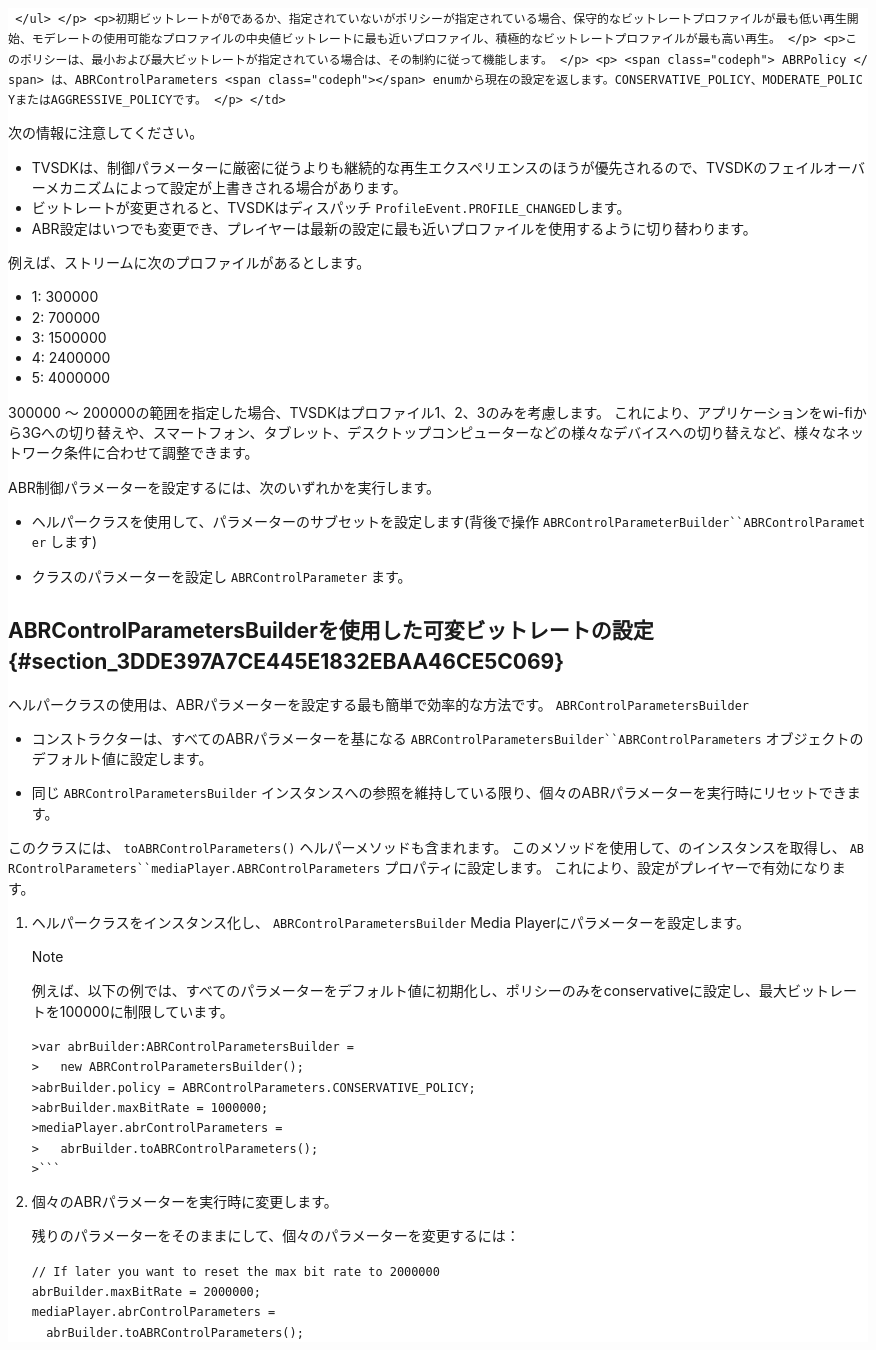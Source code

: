      </ul> </p> <p>初期ビットレートが0であるか、指定されていないがポリシーが指定されている場合、保守的なビットレートプロファイルが最も低い再生開始、モデレートの使用可能なプロファイルの中央値ビットレートに最も近いプロファイル、積極的なビットレートプロファイルが最も高い再生。 </p> <p>このポリシーは、最小および最大ビットレートが指定されている場合は、その制約に従って機能します。 </p> <p> <span class="codeph"> ABRPolicy </span> は、ABRControlParameters <span class="codeph"></span> enumから現在の設定を返します。CONSERVATIVE_POLICY、MODERATE_POLICYまたはAGGRESSIVE_POLICYです。 </p> </td> 
  </tr> 
 </tbody> 
</table>

次の情報に注意してください。

* TVSDKは、制御パラメーターに厳密に従うよりも継続的な再生エクスペリエンスのほうが優先されるので、TVSDKのフェイルオーバーメカニズムによって設定が上書きされる場合があります。
* ビットレートが変更されると、TVSDKはディスパッチ `ProfileEvent.PROFILE_CHANGED`します。
* ABR設定はいつでも変更でき、プレイヤーは最新の設定に最も近いプロファイルを使用するように切り替わります。

例えば、ストリームに次のプロファイルがあるとします。

* 1: 300000
* 2: 700000
* 3: 1500000
* 4: 2400000
* 5: 4000000

300000 ～ 200000の範囲を指定した場合、TVSDKはプロファイル1、2、3のみを考慮します。 これにより、アプリケーションをwi-fiから3Gへの切り替えや、スマートフォン、タブレット、デスクトップコンピューターなどの様々なデバイスへの切り替えなど、様々なネットワーク条件に合わせて調整できます。

ABR制御パラメーターを設定するには、次のいずれかを実行します。

* ヘルパークラスを使用して、パラメーターのサブセットを設定します(背後で操作 `ABRControlParameterBuilder``ABRControlParameter` します)

* クラスのパラメーターを設定し `ABRControlParameter` ます。

## ABRControlParametersBuilderを使用した可変ビットレートの設定 {#section_3DDE397A7CE445E1832EBAA46CE5C069}

ヘルパークラスの使用は、ABRパラメーターを設定する最も簡単で効率的な方法です。 `ABRControlParametersBuilder`

* コンストラクターは、すべてのABRパラメーターを基になる `ABRControlParametersBuilder``ABRControlParameters` オブジェクトのデフォルト値に設定します。

* 同じ `ABRControlParametersBuilder` インスタンスへの参照を維持している限り、個々のABRパラメーターを実行時にリセットできます。

このクラスには、 `toABRControlParameters()` ヘルパーメソッドも含まれます。 このメソッドを使用して、のインスタンスを取得し、 `ABRControlParameters``mediaPlayer.ABRControlParameters` プロパティに設定します。 これにより、設定がプレイヤーで有効になります。

1. ヘルパークラスをインスタンス化し、 `ABRControlParametersBuilder` Media Playerにパラメーターを設定します。

   >[!NOTE]
   >
   >例えば、以下の例では、すべてのパラメーターをデフォルト値に初期化し、ポリシーのみをconservativeに設定し、最大ビットレートを100000に制限しています。
   >
   >
   ```
   >var abrBuilder:ABRControlParametersBuilder =  
   >   new ABRControlParametersBuilder(); 
   >abrBuilder.policy = ABRControlParameters.CONSERVATIVE_POLICY; 
   >abrBuilder.maxBitRate = 1000000; 
   >mediaPlayer.abrControlParameters =  
   >   abrBuilder.toABRControlParameters();
   >```

1. 個々のABRパラメーターを実行時に変更します。

   残りのパラメーターをそのままにして、個々のパラメーターを変更するには：

   ```
   // If later you want to reset the max bit rate to 2000000 
   abrBuilder.maxBitRate = 2000000; 
   mediaPlayer.abrControlParameters =  
     abrBuilder.toABRControlParameters();
   ```
   ```
